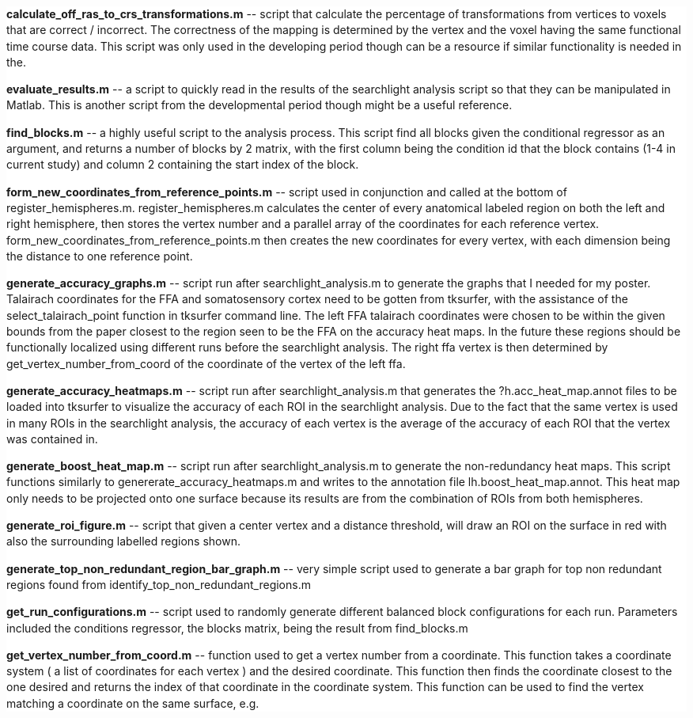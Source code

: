 **calculate_off_ras_to_crs_transformations.m** -- script that calculate the percentage of transformations from vertices to voxels that are correct / incorrect. The correctness of
the mapping is determined by the vertex and the voxel having the same functional time course data. This script was only used in the developing period though can be a resource if similar functionality is needed in the.

**evaluate_results.m** -- a script to quickly read in the results of the searchlight analysis script so that they can be manipulated in Matlab. This is another script from the developmental period though might be a useful reference.

**find_blocks.m** -- a highly useful script to the analysis process. This script find all blocks given the conditional regressor as an argument, and returns a number of blocks by 2 matrix, with the first column being the condition id that the block contains (1-4 in current study) and column 2 containing the start index of the block.

**form_new_coordinates_from_reference_points.m** -- script used in conjunction and called at the bottom of register_hemispheres.m. register_hemispheres.m calculates the center of every anatomical labeled region on both the left and right hemisphere, then stores the vertex number and a parallel array of the coordinates for each reference vertex. form_new_coordinates_from_reference_points.m then creates the new coordinates for every vertex, with each dimension being the distance to one reference point. 

**generate_accuracy_graphs.m** -- script run after searchlight_analysis.m to generate the graphs that I needed for my poster. Talairach coordinates for the FFA and somatosensory cortex need to be gotten from tksurfer, with the assistance of the select_talairach_point function in tksurfer command line. The left FFA talairach coordinates were chosen to be within the given bounds from the paper closest to the region seen to be the FFA on the accuracy heat maps. In the future these regions should be functionally localized using different runs before the searchlight analysis. The right ffa vertex is then determined by get_vertex_number_from_coord of the coordinate of the vertex of the left ffa.

**generate_accuracy_heatmaps.m** -- script run after searchlight_analysis.m that generates the ?h.acc_heat_map.annot files to be loaded into tksurfer to visualize the accuracy of each ROI in the searchlight analysis. Due to the fact that the same vertex is used in many ROIs in the searchlight analysis, the accuracy of each vertex is the average of the accuracy of each ROI that the vertex was contained in. 

**generate_boost_heat_map.m** -- script run after searchlight_analysis.m to generate the non-redundancy heat maps. This script functions similarly to genererate_accuracy_heatmaps.m and writes to the annotation file lh.boost_heat_map.annot. This heat map only needs to be projected onto one surface because its results are from the combination of ROIs from both hemispheres.

**generate_roi_figure.m** -- script that given a center vertex and a distance threshold, will draw an ROI on the surface in red with also the surrounding labelled regions shown.

**generate_top_non_redundant_region_bar_graph.m** -- very simple script used to generate a bar graph for top non redundant regions found from identify_top_non_redundant_regions.m

**get_run_configurations.m** --  script used to randomly generate different balanced block configurations for each run. Parameters included the conditions regressor, the blocks matrix, being the result from find_blocks.m

**get_vertex_number_from_coord.m** -- function used to get a vertex number from a coordinate. This function takes a coordinate system ( a list of coordinates for each vertex ) and the desired coordinate. This function then finds the coordinate closest to the one desired and returns the index of that coordinate in the coordinate system. This function can be used to find the vertex matching a coordinate on the same surface, e.g. 
